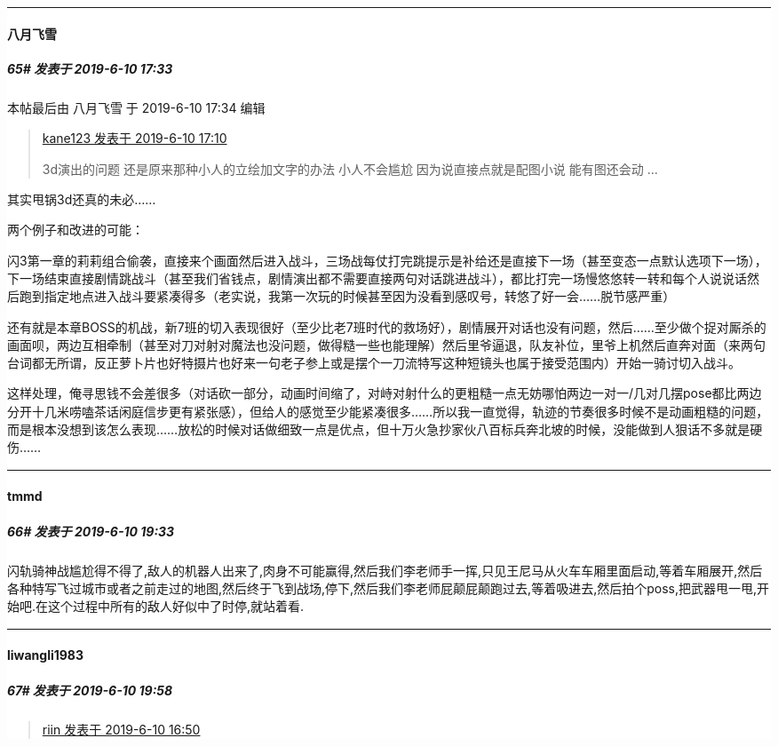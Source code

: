 





-----

####  八月飞雪  
##### 65#       发表于 2019-6-10 17:33



 本帖最后由 八月飞雪 于 2019-6-10 17:34 编辑 
<blockquote><a href="httphttps://bbs.saraba1st.com/2b/forum.php?mod=redirect&amp;goto=findpost&amp;pid=44070209&amp;ptid=1838248" target="_blank">kane123 发表于 2019-6-10 17:10</a>

3d演出的问题 还是原来那种小人的立绘加文字的办法 小人不会尴尬 因为说直接点就是配图小说 能有图还会动 ...</blockquote>
其实甩锅3d还真的未必……


两个例子和改进的可能：


闪3第一章的莉莉组合偷袭，直接来个画面然后进入战斗，三场战每仗打完跳提示是补给还是直接下一场（甚至变态一点默认选项下一场），下一场结束直接剧情跳战斗（甚至我们省钱点，剧情演出都不需要直接两句对话跳进战斗），都比打完一场慢悠悠转一转和每个人说说话然后跑到指定地点进入战斗要紧凑得多（老实说，我第一次玩的时候甚至因为没看到感叹号，转悠了好一会……脱节感严重）


还有就是本章BOSS的机战，新7班的切入表现很好（至少比老7班时代的救场好），剧情展开对话也没有问题，然后……至少做个捉对厮杀的画面呗，两边互相牵制（甚至对刀对射对魔法也没问题，做得糙一些也能理解）然后里爷逼退，队友补位，里爷上机然后直奔对面（来两句台词都无所谓，反正萝卜片也好特摄片也好来一句老子参上或是摆个一刀流特写这种短镜头也属于接受范围内）开始一骑讨切入战斗。


这样处理，俺寻思钱不会差很多（对话砍一部分，动画时间缩了，对峙对射什么的更粗糙一点无妨哪怕两边一对一/几对几摆pose都比两边分开十几米唠嗑茶话闲庭信步更有紧张感），但给人的感觉至少能紧凑很多……所以我一直觉得，轨迹的节奏很多时候不是动画粗糙的问题，而是根本没想到该怎么表现……放松的时候对话做细致一点是优点，但十万火急抄家伙八百标兵奔北坡的时候，没能做到人狠话不多就是硬伤……







-----

####  tmmd  
##### 66#       发表于 2019-6-10 19:33




闪轨骑神战尴尬得不得了,敌人的机器人出来了,肉身不可能赢得,然后我们李老师手一挥,只见王尼马从火车车厢里面启动,等着车厢展开,然后各种特写飞过城市或者之前走过的地图,然后终于飞到战场,停下,然后我们李老师屁颠屁颠跑过去,等着吸进去,然后拍个poss,把武器甩一甩,开始吧.在这个过程中所有的敌人好似中了时停,就站着看.







-----

####  liwangli1983  
##### 67#       发表于 2019-6-10 19:58



<blockquote><a href="httphttps://bbs.saraba1st.com/2b/forum.php?mod=redirect&amp;goto=findpost&amp;pid=44069846&amp;ptid=1838248" target="_blank">riin 发表于 2019-6-10 16:50</a>
